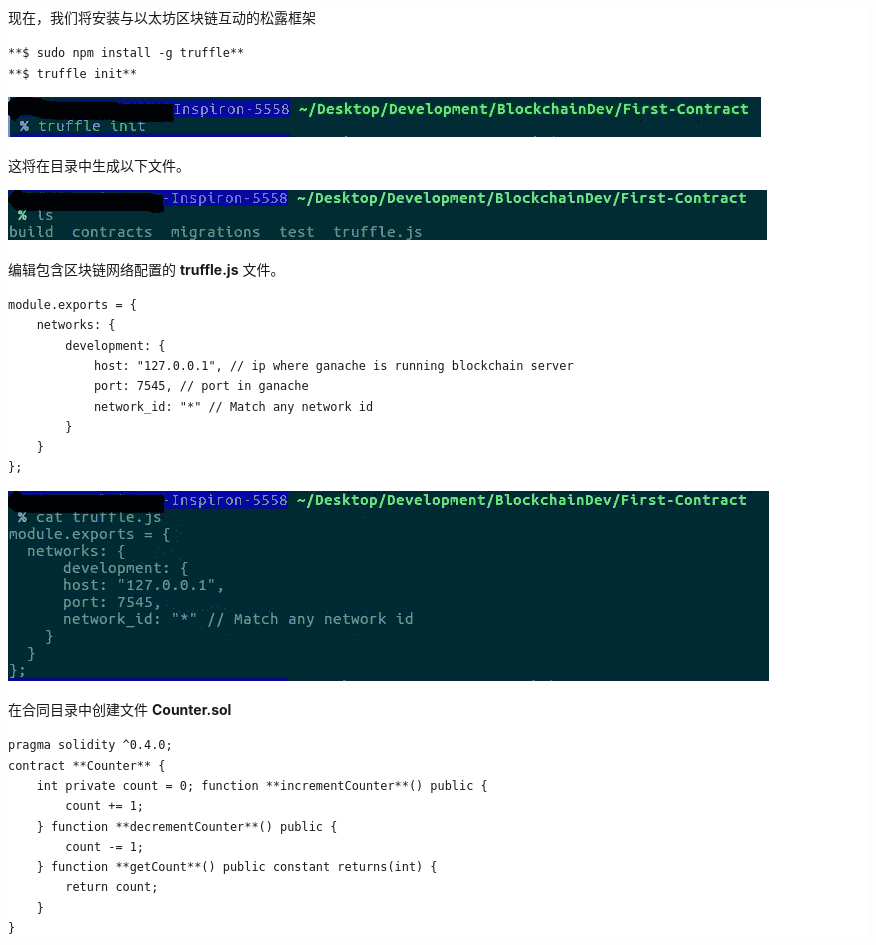 现在，我们将安装与以太坊区块链互动的松露框架

```
**$ sudo npm install -g truffle** 
**$ truffle init**
```

![](img/313f7205070961189641b92e9337f873.png)

这将在目录中生成以下文件。

![](img/0cb372bd0f00d63ff75fa3e47f75a354.png)

编辑包含区块链网络配置的 **truffle.js** 文件。

```
module.exports = {
    networks: {
        development: {
            host: "127.0.0.1", // ip where ganache is running blockchain server
            port: 7545, // port in ganache
            network_id: "*" // Match any network id
        }
    }
};
```

![](img/34f6c0581a7cf04c595ecf3a1cf291ba.png)

在合同目录中创建文件 **Counter.sol**

```
pragma solidity ^0.4.0;
contract **Counter** {
    int private count = 0; function **incrementCounter**() public {
        count += 1;
    } function **decrementCounter**() public {
        count -= 1;
    } function **getCount**() public constant returns(int) {
        return count;
    }
}
```
